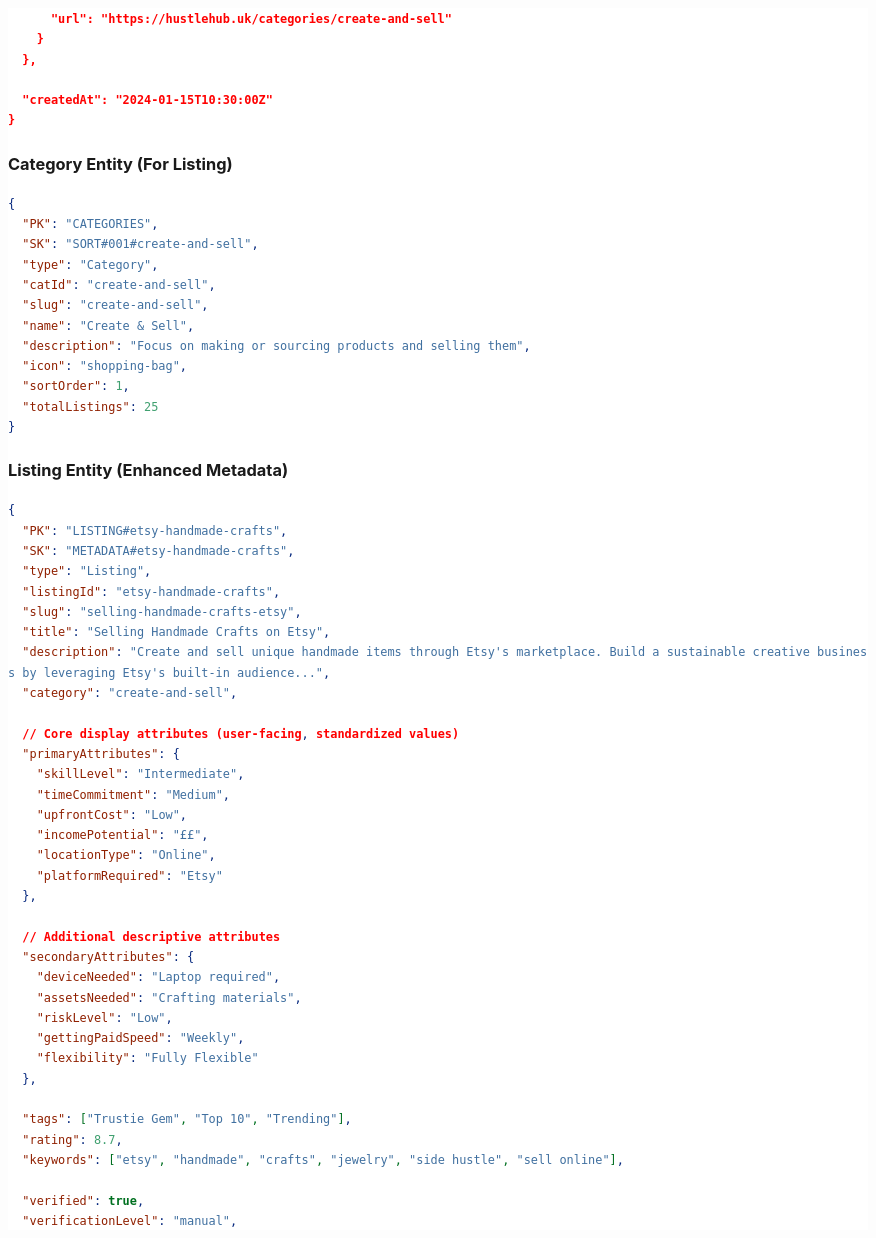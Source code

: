 ```json
      "url": "https://hustlehub.uk/categories/create-and-sell"
    }
  },
  
  "createdAt": "2024-01-15T10:30:00Z"
}
```

### Category Entity (For Listing)

```json
{
  "PK": "CATEGORIES",
  "SK": "SORT#001#create-and-sell",
  "type": "Category",
  "catId": "create-and-sell",
  "slug": "create-and-sell",
  "name": "Create & Sell",
  "description": "Focus on making or sourcing products and selling them",
  "icon": "shopping-bag",
  "sortOrder": 1,
  "totalListings": 25
}
```

### Listing Entity (Enhanced Metadata)

```json
{
  "PK": "LISTING#etsy-handmade-crafts",
  "SK": "METADATA#etsy-handmade-crafts",
  "type": "Listing",
  "listingId": "etsy-handmade-crafts",
  "slug": "selling-handmade-crafts-etsy",
  "title": "Selling Handmade Crafts on Etsy",
  "description": "Create and sell unique handmade items through Etsy's marketplace. Build a sustainable creative business by leveraging Etsy's built-in audience...",
  "category": "create-and-sell",
  
  // Core display attributes (user-facing, standardized values)
  "primaryAttributes": {
    "skillLevel": "Intermediate",
    "timeCommitment": "Medium", 
    "upfrontCost": "Low",
    "incomePotential": "££",
    "locationType": "Online",
    "platformRequired": "Etsy"
  },
  
  // Additional descriptive attributes
  "secondaryAttributes": {
    "deviceNeeded": "Laptop required",
    "assetsNeeded": "Crafting materials",
    "riskLevel": "Low",
    "gettingPaidSpeed": "Weekly",
    "flexibility": "Fully Flexible"
  },
  
  "tags": ["Trustie Gem", "Top 10", "Trending"],
  "rating": 8.7,
  "keywords": ["etsy", "handmade", "crafts", "jewelry", "side hustle", "sell online"],
  
  "verified": true,
  "verificationLevel": "manual",
```